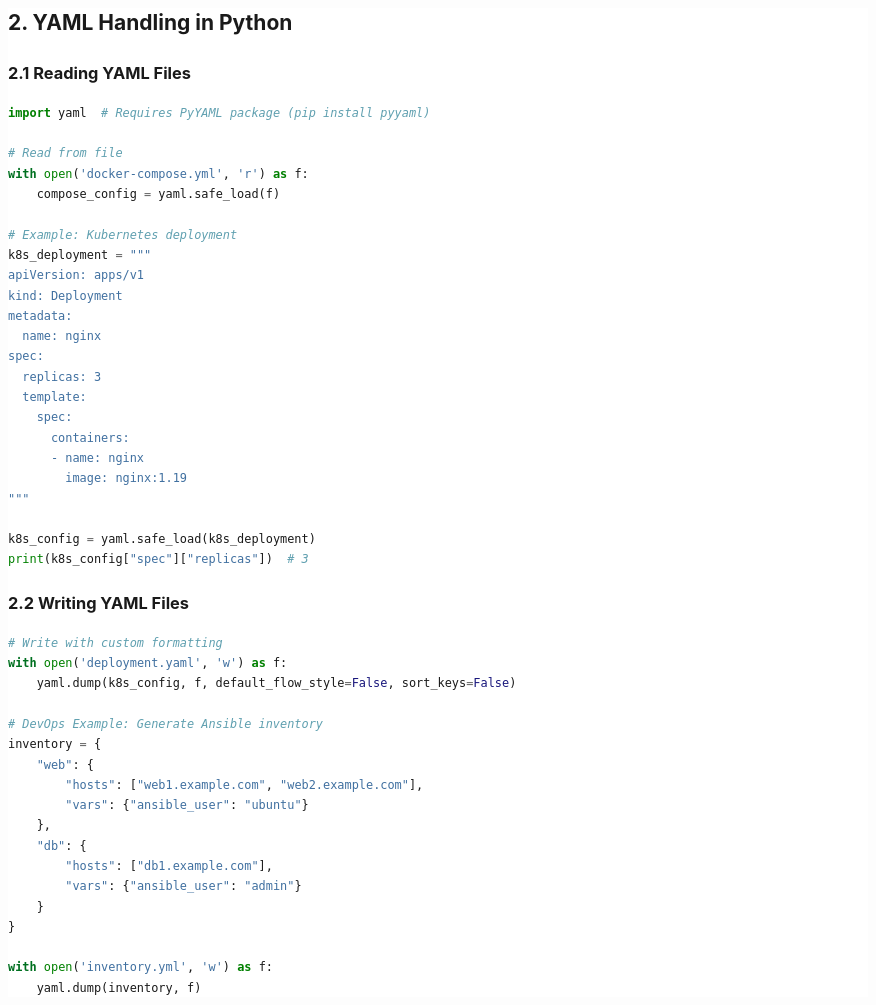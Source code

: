 ## **2. YAML Handling in Python**

### **2.1 Reading YAML Files**
```python
import yaml  # Requires PyYAML package (pip install pyyaml)

# Read from file
with open('docker-compose.yml', 'r') as f:
    compose_config = yaml.safe_load(f)

# Example: Kubernetes deployment
k8s_deployment = """
apiVersion: apps/v1
kind: Deployment
metadata:
  name: nginx
spec:
  replicas: 3
  template:
    spec:
      containers:
      - name: nginx
        image: nginx:1.19
"""

k8s_config = yaml.safe_load(k8s_deployment)
print(k8s_config["spec"]["replicas"])  # 3
```

### **2.2 Writing YAML Files**
```python
# Write with custom formatting
with open('deployment.yaml', 'w') as f:
    yaml.dump(k8s_config, f, default_flow_style=False, sort_keys=False)

# DevOps Example: Generate Ansible inventory
inventory = {
    "web": {
        "hosts": ["web1.example.com", "web2.example.com"],
        "vars": {"ansible_user": "ubuntu"}
    },
    "db": {
        "hosts": ["db1.example.com"],
        "vars": {"ansible_user": "admin"}
    }
}

with open('inventory.yml', 'w') as f:
    yaml.dump(inventory, f)
```
